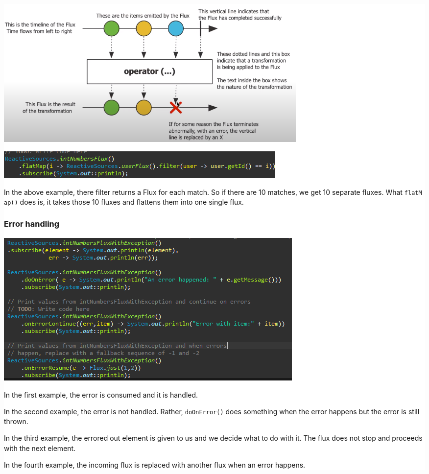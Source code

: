 ![Untitled](Attachments/Untitled%2037.png)

![Untitled](Attachments/Untitled%2038.png)

In the above example, there filter returns a Flux for each match. So if there are 10 matches, we get 10 separate fluxes. What `flatMap()` does is, it takes those 10 fluxes and flattens them into one single flux.

### Error handling

![Untitled](Attachments/Untitled%2039.png)

In the first example, the error is consumed and it is handled.

In the second example, the error is not handled. Rather, `doOnError()` does something when the error happens but the error is still thrown.

In the third example, the errored out element is given to us and we decide what to do with it. The flux does not stop and proceeds with the next element.

In the fourth example, the incoming flux is replaced with another flux when an error happens.
